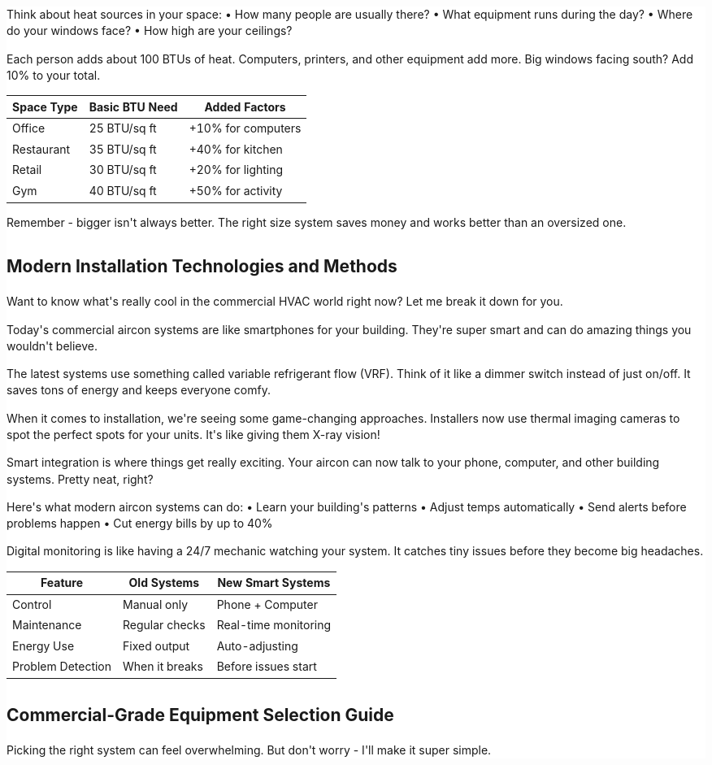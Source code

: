 Think about heat sources in your space: • How many people are usually there? • What equipment runs during the day? • Where do your windows face? • How high are your ceilings?

Each person adds about 100 BTUs of heat. Computers, printers, and other equipment add more. Big windows facing south? Add 10% to your total.

| Space Type | Basic BTU Need | Added Factors |
| --- | --- | --- |
| Office | 25 BTU/sq ft | +10% for computers |
| Restaurant | 35 BTU/sq ft | +40% for kitchen |
| Retail | 30 BTU/sq ft | +20% for lighting |
| Gym | 40 BTU/sq ft | +50% for activity |

Remember - bigger isn't always better. The right size system saves money and works better than an oversized one.

## Modern Installation Technologies and Methods

Want to know what's really cool in the commercial HVAC world right now? Let me break it down for you.

Today's commercial aircon systems are like smartphones for your building. They're super smart and can do amazing things you wouldn't believe.

The latest systems use something called variable refrigerant flow (VRF). Think of it like a dimmer switch instead of just on/off. It saves tons of energy and keeps everyone comfy.

When it comes to installation, we're seeing some game-changing approaches. Installers now use thermal imaging cameras to spot the perfect spots for your units. It's like giving them X-ray vision!

Smart integration is where things get really exciting. Your aircon can now talk to your phone, computer, and other building systems. Pretty neat, right?

Here's what modern aircon systems can do: • Learn your building's patterns • Adjust temps automatically • Send alerts before problems happen • Cut energy bills by up to 40%

Digital monitoring is like having a 24/7 mechanic watching your system. It catches tiny issues before they become big headaches.

| Feature | Old Systems | New Smart Systems |
| --- | --- | --- |
| Control | Manual only | Phone + Computer |
| Maintenance | Regular checks | Real-time monitoring |
| Energy Use | Fixed output | Auto-adjusting |
| Problem Detection | When it breaks | Before issues start |

## Commercial-Grade Equipment Selection Guide

Picking the right system can feel overwhelming. But don't worry - I'll make it super simple.
